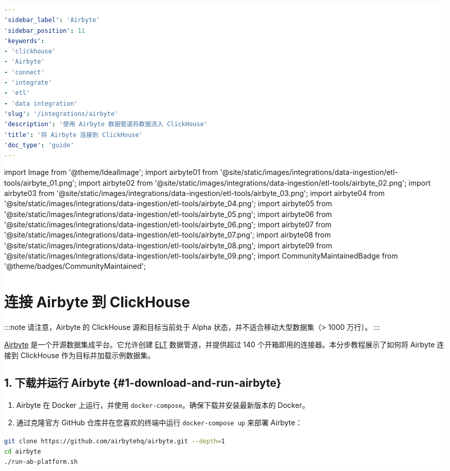 ```yaml
---
'sidebar_label': 'Airbyte'
'sidebar_position': 11
'keywords':
- 'clickhouse'
- 'Airbyte'
- 'connect'
- 'integrate'
- 'etl'
- 'data integration'
'slug': '/integrations/airbyte'
'description': '使用 Airbyte 数据管道将数据流入 ClickHouse'
'title': '将 Airbyte 连接到 ClickHouse'
'doc_type': 'guide'
---
```


import Image from '@theme/IdealImage';
import airbyte01 from '@site/static/images/integrations/data-ingestion/etl-tools/airbyte_01.png';
import airbyte02 from '@site/static/images/integrations/data-ingestion/etl-tools/airbyte_02.png';
import airbyte03 from '@site/static/images/integrations/data-ingestion/etl-tools/airbyte_03.png';
import airbyte04 from '@site/static/images/integrations/data-ingestion/etl-tools/airbyte_04.png';
import airbyte05 from '@site/static/images/integrations/data-ingestion/etl-tools/airbyte_05.png';
import airbyte06 from '@site/static/images/integrations/data-ingestion/etl-tools/airbyte_06.png';
import airbyte07 from '@site/static/images/integrations/data-ingestion/etl-tools/airbyte_07.png';
import airbyte08 from '@site/static/images/integrations/data-ingestion/etl-tools/airbyte_08.png';
import airbyte09 from '@site/static/images/integrations/data-ingestion/etl-tools/airbyte_09.png';
import CommunityMaintainedBadge from '@theme/badges/CommunityMaintained';


# 连接 Airbyte 到 ClickHouse

<CommunityMaintainedBadge/>

:::note
请注意，Airbyte 的 ClickHouse 源和目标当前处于 Alpha 状态，并不适合移动大型数据集（> 1000 万行）。
:::

<a href="https://www.airbyte.com/" target="_blank">Airbyte</a> 是一个开源数据集成平台。它允许创建 <a href="https://airbyte.com/blog/why-the-future-of-etl-is-not-elt-but-el" target="_blank">ELT</a> 数据管道，并提供超过 140 个开箱即用的连接器。本分步教程展示了如何将 Airbyte 连接到 ClickHouse 作为目标并加载示例数据集。

## 1. 下载并运行 Airbyte {#1-download-and-run-airbyte}

1. Airbyte 在 Docker 上运行，并使用 `docker-compose`。确保下载并安装最新版本的 Docker。

2. 通过克隆官方 GitHub 仓库并在您喜欢的终端中运行 `docker-compose up` 来部署 Airbyte：

```bash
git clone https://github.com/airbytehq/airbyte.git --depth=1
cd airbyte
./run-ab-platform.sh
```

